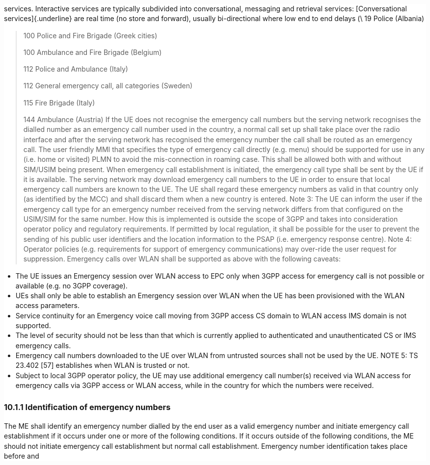 services.
Interactive services are typically subdivided into conversational, messaging
and retrieval services:
[Conversational services]{.underline} are real time (no store and forward),
usually bi-directional where low end to end delays (\ 19 Police (Albania)
>
> 100 Police and Fire Brigade (Greek cities)
>
> 100 Ambulance and Fire Brigade (Belgium)
>
> 112 Police and Ambulance (Italy)
>
> 112 General emergency call, all categories (Sweden)
>
> 115 Fire Brigade (Italy)
>
> 144 Ambulance (Austria)
If the UE does not recognise the emergency call numbers but the serving
network recognises the dialled number as an emergency call number used in the
country, a normal call set up shall take place over the radio interface and
after the serving network has recognised the emergency number the call shall
be routed as an emergency call.
The user friendly MMI that specifies the type of emergency call directly (e.g.
menu) should be supported for use in any (i.e. home or visited) PLMN to avoid
the mis-connection in roaming case. This shall be allowed both with and
without SIM/USIM being present.
When emergency call establishment is initiated, the emergency call type shall
be sent by the UE if it is available.
The serving network may download emergency call numbers to the UE in order to
ensure that local emergency call numbers are known to the UE. The UE shall
regard these emergency numbers as valid in that country only (as identified by
the MCC) and shall discard them when a new country is entered.
Note 3: The UE can inform the user if the emergency call type for an emergency
number received from the serving network differs from that configured on the
USIM/SIM for the same number. How this is implemented is outside the scope of
3GPP and takes into consideration operator policy and regulatory requirements.
If permitted by local regulation, it shall be possible for the user to prevent
the sending of his public user identifiers and the location information to the
PSAP (i.e. emergency response centre).
Note 4: Operator policies (e.g. requirements for support of emergency
communications) may over-ride the user request for suppression.
Emergency calls over WLAN shall be supported as above with the following
caveats:
  * The UE issues an Emergency session over WLAN access to EPC only when 3GPP access for emergency call is not possible or available (e.g. no 3GPP coverage).
  * UEs shall only be able to establish an Emergency session over WLAN when the UE has been provisioned with the WLAN access parameters.
  * Service continuity for an Emergency voice call moving from 3GPP access CS domain to WLAN access IMS domain is not supported.
  * The level of security should not be less than that which is currently applied to authenticated and unauthenticated CS or IMS emergency calls. 
  * Emergency call numbers downloaded to the UE over WLAN from untrusted sources shall not be used by the UE.
NOTE 5: TS 23.402 [57] establishes when WLAN is trusted or not.
  * Subject to local 3GPP operator policy, the UE may use additional emergency call number(s) received via WLAN access for emergency calls via 3GPP access or WLAN access, while in the country for which the numbers were received.
### 10.1.1 Identification of emergency numbers
The ME shall identify an emergency number dialled by the end user as a valid
emergency number and initiate emergency call establishment if it occurs under
one or more of the following conditions. If it occurs outside of the following
conditions, the ME should not initiate emergency call establishment but normal
call establishment. Emergency number identification takes place before and